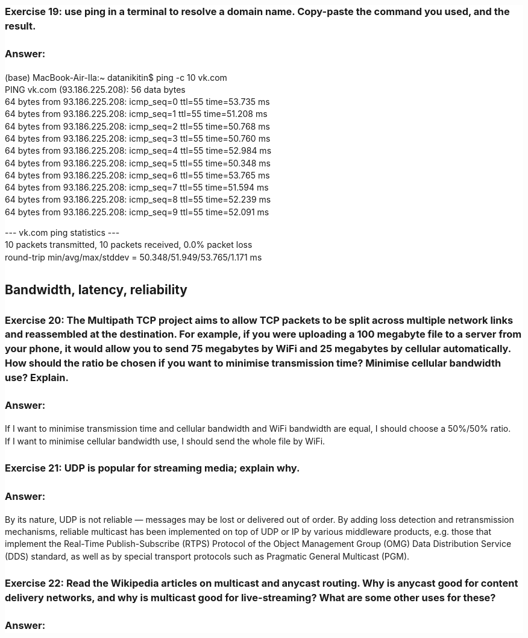 ### Exercise 19: use ping in a terminal to resolve a domain name. Copy-paste the command you used, and the result.
### Answer:


(base) MacBook-Air-Ila:~ datanikitin$ ping -c 10 vk.com  
PING vk.com (93.186.225.208): 56 data bytes  
64 bytes from 93.186.225.208: icmp_seq=0 ttl=55 time=53.735 ms  
64 bytes from 93.186.225.208: icmp_seq=1 ttl=55 time=51.208 ms  
64 bytes from 93.186.225.208: icmp_seq=2 ttl=55 time=50.768 ms  
64 bytes from 93.186.225.208: icmp_seq=3 ttl=55 time=50.760 ms  
64 bytes from 93.186.225.208: icmp_seq=4 ttl=55 time=52.984 ms  
64 bytes from 93.186.225.208: icmp_seq=5 ttl=55 time=50.348 ms  
64 bytes from 93.186.225.208: icmp_seq=6 ttl=55 time=53.765 ms  
64 bytes from 93.186.225.208: icmp_seq=7 ttl=55 time=51.594 ms  
64 bytes from 93.186.225.208: icmp_seq=8 ttl=55 time=52.239 ms  
64 bytes from 93.186.225.208: icmp_seq=9 ttl=55 time=52.091 ms  
  
--- vk.com ping statistics ---  
10 packets transmitted, 10 packets received, 0.0% packet loss  
round-trip min/avg/max/stddev = 50.348/51.949/53.765/1.171 ms  


## Bandwidth, latency, reliability

### Exercise 20: The Multipath TCP project aims to allow TCP packets to be split across multiple network links and reassembled at the destination. For example, if you were uploading a 100 megabyte file to a server from your phone, it would allow you to send 75 megabytes by WiFi and 25 megabytes by cellular automatically. How should the ratio be chosen if you want to minimise transmission time? Minimise cellular bandwidth use? Explain.
### Answer:


If I want to minimise transmission time and cellular bandwidth and WiFi bandwidth are equal, I should choose a 50%/50% ratio.  
If I want to minimise cellular bandwidth use, I should send the whole file by WiFi.

### Exercise 21: UDP is popular for streaming media; explain why.
### Answer:

By its nature, UDP is not reliable — messages may be lost or delivered out of order. By adding loss detection and retransmission mechanisms, reliable multicast has been implemented on top of UDP or IP by various middleware products, e.g. those that implement the Real-Time Publish-Subscribe (RTPS) Protocol of the Object Management Group (OMG) Data Distribution Service (DDS) standard, as well as by special transport protocols such as Pragmatic General Multicast (PGM).

### Exercise 22: Read the Wikipedia articles on multicast and anycast routing. Why is anycast good for content delivery networks, and why is multicast good for live-streaming? What are some other uses for these?
### Answer:
